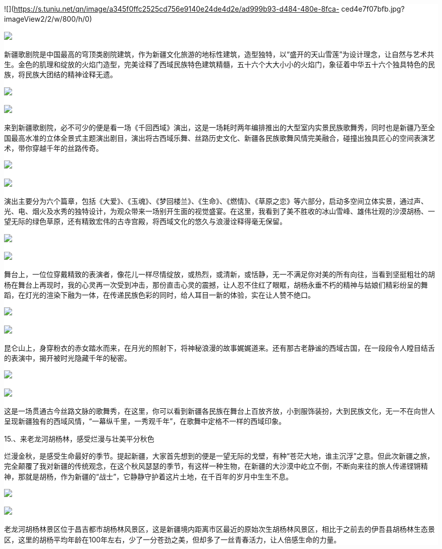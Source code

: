 ![](https://s.tuniu.net/qn/image/a345f0ffc2525cd756e9140e24de4d2e/ad999b93-d484-480e-8fca-
ced4e7f07bfb.jpg?imageView2/2/w/800/h/0)

![](https://s.tuniu.net/qn/image/a345f0ffc2525cd756e9140e24de4d2e/db92fb56-5730-41ae-b2c9-73e518252b49.jpg?imageView2/2/w/800/h/0)

新疆歌剧院是中国最高的穹顶类剧院建筑，作为新疆文化旅游的地标性建筑，造型独特，以“盛开的天山雪莲”为设计理念，让自然与艺术共生。金色的肌理和绽放的火焰门造型，完美诠释了西域民族特色建筑精髓，五十六个大大小小的火焰门，象征着中华五十六个独具特色的民族，将民族大团结的精神诠释无遗。

![](https://s.tuniu.net/qn/image/a345f0ffc2525cd756e9140e24de4d2e/4f8230a9-d29e-4092-9dbc-6b750c4e7aff.jpg?imageView2/2/w/800/h/0)

![](https://s.tuniu.net/qn/image/a345f0ffc2525cd756e9140e24de4d2e/53d6b5a3-3a15-47f1-9800-8f08f455c4e4.jpg?imageView2/2/w/800/h/0)

来到新疆歌剧院，必不可少的便是看一场《千回西域》演出，这是一场耗时两年编排推出的大型室内实景民族歌舞秀，同时也是新疆乃至全国最高水准的立体全景式主题演出剧目，演出将古西域乐舞、丝路历史文化、新疆各民族歌舞风情完美融合，碰撞出独具匠心的空间表演艺术，带你穿越千年的丝路传奇。

![](https://s.tuniu.net/qn/image/a345f0ffc2525cd756e9140e24de4d2e/13e3e61e-2e88-4f46-b1d0-0aa1770053c7.jpg?imageView2/2/w/800/h/0)

![](https://s.tuniu.net/qn/image/a345f0ffc2525cd756e9140e24de4d2e/8028589a-df81-4a60-a7cd-195d2dcd424d.jpg?imageView2/2/w/800/h/0)

演出主要分为六个篇章，包括《大爱》、《玉魂》、《梦回楼兰》、《生命》、《燃情》、《草原之恋》等六部分，启动多空间立体实景，通过声、光、电、烟火及水秀的独特设计，为观众带来一场别开生面的视觉盛宴。在这里，我看到了美不胜收的冰山雪峰、雄伟壮观的沙漠胡杨、一望无际的绿色草原，还有精致宏伟的古寺宫殿，将西域文化的悠久与浪漫诠释得毫无保留。

![](https://s.tuniu.net/qn/image/a345f0ffc2525cd756e9140e24de4d2e/2eb84510-519a-476c-b407-eea0bee3c88c.jpg?imageView2/2/w/800/h/0)

![](https://s.tuniu.net/qn/image/a345f0ffc2525cd756e9140e24de4d2e/65967fd9-c9af-4055-9918-54e67afee7eb.jpg?imageView2/2/w/800/h/0)

舞台上，一位位穿戴精致的表演者，像花儿一样尽情绽放，或热烈，或清新，或恬静，无一不满足你对美的所有向往，当看到坚挺粗壮的胡杨在舞台上再现时，我的心灵再一次受到冲击，那份直击心灵的震撼，让人忍不住红了眼眶，胡杨永垂不朽的精神与姑娘们精彩纷呈的舞蹈，在灯光的渲染下融为一体，在传递民族色彩的同时，给人耳目一新的体验，实在让人赞不绝口。

![](https://s.tuniu.net/qn/image/a345f0ffc2525cd756e9140e24de4d2e/dccd8e23-9685-4484-930c-abfe9ae14f11.jpg?imageView2/2/w/800/h/0)

![](https://s.tuniu.net/qn/image/a345f0ffc2525cd756e9140e24de4d2e/3ef90a4a-64cc-4336-809b-9097fd0de326.jpg?imageView2/2/w/800/h/0)

昆仑山上，身穿粉衣的赤女踏水而来，在月光的照射下，将神秘浪漫的故事娓娓道来。还有那古老静谧的西域古国，在一段段令人瞠目结舌的表演中，揭开被时光隐藏千年的秘密。

![](https://s.tuniu.net/qn/image/a345f0ffc2525cd756e9140e24de4d2e/0c6ead24-fb88-40e8-86b2-7a7b1b2a2153.jpg?imageView2/2/w/800/h/0)

![](https://s.tuniu.net/qn/image/a345f0ffc2525cd756e9140e24de4d2e/f446084b-e26c-4fb4-b12e-970dac96a973.jpg?imageView2/2/w/800/h/0)

这是一场贯通古今丝路文脉的歌舞秀，在这里，你可以看到新疆各民族在舞台上百放齐放，小到服饰装扮，大到民族文化，无一不在向世人呈现新疆独有的西域风情，“一幕纵千里，一秀观千年”，在歌舞中定格不一样的西域印象。

15.、来老龙河胡杨林，感受烂漫与壮美平分秋色

烂漫金秋，是感受生命最好的季节。提起新疆，大家首先想到的便是一望无际的戈壁，有种“苍茫大地，谁主沉浮”之意。但此次新疆之旅，完全颠覆了我对新疆的传统观念，在这个秋风瑟瑟的季节，有这样一种生物，在新疆的大沙漠中屹立不倒，不断向来往的旅人传递铿锵精神，那就是胡杨，作为新疆的“战士”，它静静守护着这片土地，在千百年的岁月中生生不息。

![](https://s.tuniu.net/qn/image/a345f0ffc2525cd756e9140e24de4d2e/761f0098-6c56-449b-bb12-fefa679c47e4.jpg?imageView2/2/w/800/h/0)

![](https://s.tuniu.net/qn/image/a345f0ffc2525cd756e9140e24de4d2e/fef522b8-b17b-4e33-8140-f3ac2075b224.jpg?imageView2/2/w/800/h/0)

老龙河胡杨林景区位于昌吉都市胡杨林风景区，这是新疆境内距离市区最近的原始次生胡杨林风景区，相比于之前去的伊吾县胡杨林生态景区，这里的胡杨平均年龄在100年左右，少了一分苍劲之美，但却多了一丝青春活力，让人倍感生命的力量。
